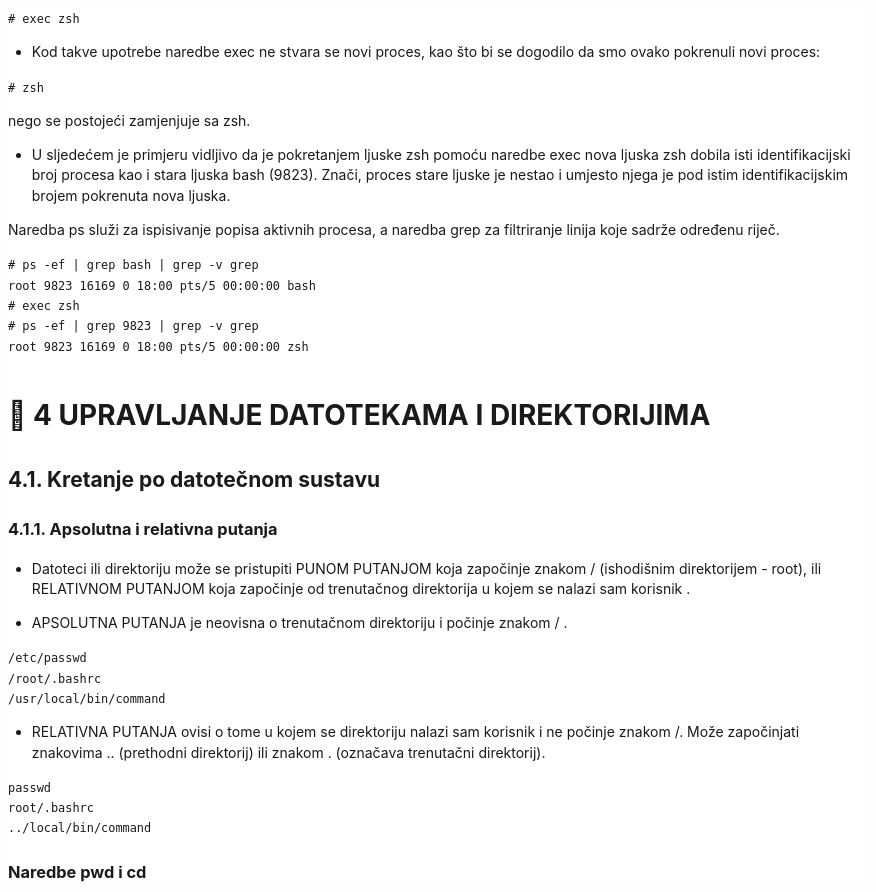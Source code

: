 `# exec zsh`

- Kod takve upotrebe naredbe exec ne stvara se novi proces, kao što bi se dogodilo da smo ovako pokrenuli novi proces:

`# zsh`

nego se postojeći zamjenjuje sa zsh.

- U sljedećem je primjeru vidljivo da je pokretanjem ljuske zsh pomoću naredbe exec nova ljuska zsh dobila isti identifikacijski broj procesa kao i stara ljuska bash (9823). Znači, proces stare ljuske je nestao i umjesto njega je pod istim identifikacijskim brojem pokrenuta nova ljuska.

Naredba ps služi za ispisivanje popisa aktivnih procesa, a naredba grep za filtriranje linija koje sadrže određenu riječ.

```
# ps -ef | grep bash | grep -v grep 
root 9823 16169 0 18:00 pts/5 00:00:00 bash 
# exec zsh 
# ps -ef | grep 9823 | grep -v grep 
root 9823 16169 0 18:00 pts/5 00:00:00 zsh
```







# 📖 4 UPRAVLJANJE DATOTEKAMA I DIREKTORIJIMA

## 4.1. Kretanje po datotečnom sustavu

### 4.1.1. Apsolutna i relativna putanja

- Datoteci ili direktoriju može se pristupiti PUNOM PUTANJOM koja započinje znakom / (ishodišnim direktorijem - root), ili RELATIVNOM PUTANJOM koja započinje od trenutačnog direktorija u kojem se nalazi sam korisnik .

- APSOLUTNA PUTANJA je neovisna o trenutačnom direktoriju i počinje znakom  / .

```
/etc/passwd
/root/.bashrc
/usr/local/bin/command
```
 - RELATIVNA PUTANJA ovisi o tome u kojem se direktoriju nalazi sam korisnik i ne počinje znakom /. Može započinjati znakovima .. (prethodni direktorij) ili znakom . (označava trenutačni direktorij).

```
passwd
root/.bashrc
../local/bin/command
```

### Naredbe pwd i cd
